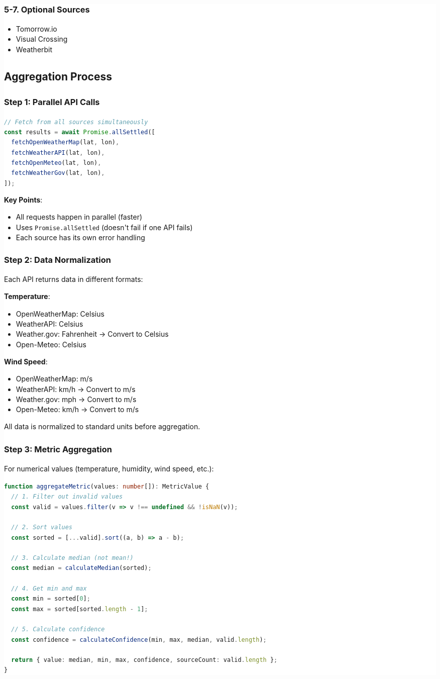 ### 5-7. Optional Sources
- Tomorrow.io
- Visual Crossing
- Weatherbit

## Aggregation Process

### Step 1: Parallel API Calls

```typescript
// Fetch from all sources simultaneously
const results = await Promise.allSettled([
  fetchOpenWeatherMap(lat, lon),
  fetchWeatherAPI(lat, lon),
  fetchOpenMeteo(lat, lon),
  fetchWeatherGov(lat, lon),
]);
```

**Key Points**:
- All requests happen in parallel (faster)
- Uses `Promise.allSettled` (doesn't fail if one API fails)
- Each source has its own error handling

### Step 2: Data Normalization

Each API returns data in different formats:

**Temperature**:
- OpenWeatherMap: Celsius
- WeatherAPI: Celsius
- Weather.gov: Fahrenheit → Convert to Celsius
- Open-Meteo: Celsius

**Wind Speed**:
- OpenWeatherMap: m/s
- WeatherAPI: km/h → Convert to m/s
- Weather.gov: mph → Convert to m/s
- Open-Meteo: km/h → Convert to m/s

All data is normalized to standard units before aggregation.

### Step 3: Metric Aggregation

For numerical values (temperature, humidity, wind speed, etc.):

```typescript
function aggregateMetric(values: number[]): MetricValue {
  // 1. Filter out invalid values
  const valid = values.filter(v => v !== undefined && !isNaN(v));
  
  // 2. Sort values
  const sorted = [...valid].sort((a, b) => a - b);
  
  // 3. Calculate median (not mean!)
  const median = calculateMedian(sorted);
  
  // 4. Get min and max
  const min = sorted[0];
  const max = sorted[sorted.length - 1];
  
  // 5. Calculate confidence
  const confidence = calculateConfidence(min, max, median, valid.length);
  
  return { value: median, min, max, confidence, sourceCount: valid.length };
}
```